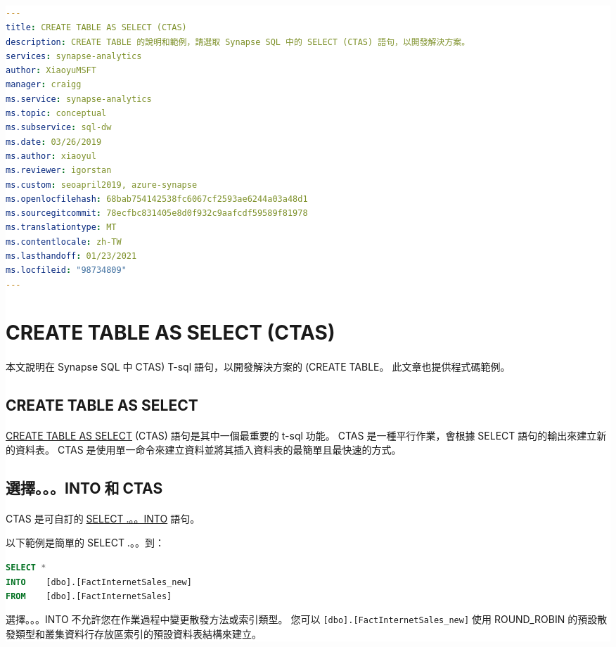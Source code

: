 ```yaml
---
title: CREATE TABLE AS SELECT (CTAS)
description: CREATE TABLE 的說明和範例，請選取 Synapse SQL 中的 SELECT (CTAS) 語句，以開發解決方案。
services: synapse-analytics
author: XiaoyuMSFT
manager: craigg
ms.service: synapse-analytics
ms.topic: conceptual
ms.subservice: sql-dw
ms.date: 03/26/2019
ms.author: xiaoyul
ms.reviewer: igorstan
ms.custom: seoapril2019, azure-synapse
ms.openlocfilehash: 68bab754142538fc6067cf2593ae6244a03a48d1
ms.sourcegitcommit: 78ecfbc831405e8d0f932c9aafcdf59589f81978
ms.translationtype: MT
ms.contentlocale: zh-TW
ms.lasthandoff: 01/23/2021
ms.locfileid: "98734809"
---
```

# <a name="create-table-as-select-ctas"></a>CREATE TABLE AS SELECT (CTAS)

本文說明在 Synapse SQL 中 CTAS) T-sql 語句，以開發解決方案的 (CREATE TABLE。 此文章也提供程式碼範例。

## <a name="create-table-as-select"></a>CREATE TABLE AS SELECT

[CREATE TABLE AS SELECT](/sql/t-sql/statements/create-table-as-select-azure-sql-data-warehouse?toc=/azure/synapse-analytics/sql-data-warehouse/toc.json&bc=/azure/synapse-analytics/sql-data-warehouse/breadcrumb/toc.json&view=azure-sqldw-latest&preserve-view=true) (CTAS) 語句是其中一個最重要的 t-sql 功能。 CTAS 是一種平行作業，會根據 SELECT 語句的輸出來建立新的資料表。 CTAS 是使用單一命令來建立資料並將其插入資料表的最簡單且最快速的方式。

## <a name="selectinto-vs-ctas"></a>選擇。。。INTO 和 CTAS

CTAS 是可自訂的 [SELECT .。。INTO](/sql/t-sql/queries/select-into-clause-transact-sql?toc=/azure/synapse-analytics/sql-data-warehouse/toc.json&bc=/azure/synapse-analytics/sql-data-warehouse/breadcrumb/toc.json&view=azure-sqldw-latest&preserve-view=true) 語句。

以下範例是簡單的 SELECT .。。到：

```sql
SELECT *
INTO    [dbo].[FactInternetSales_new]
FROM    [dbo].[FactInternetSales]
```

選擇。。。INTO 不允許您在作業過程中變更散發方法或索引類型。 您可以 `[dbo].[FactInternetSales_new]` 使用 ROUND_ROBIN 的預設散發類型和叢集資料行存放區索引的預設資料表結構來建立。
